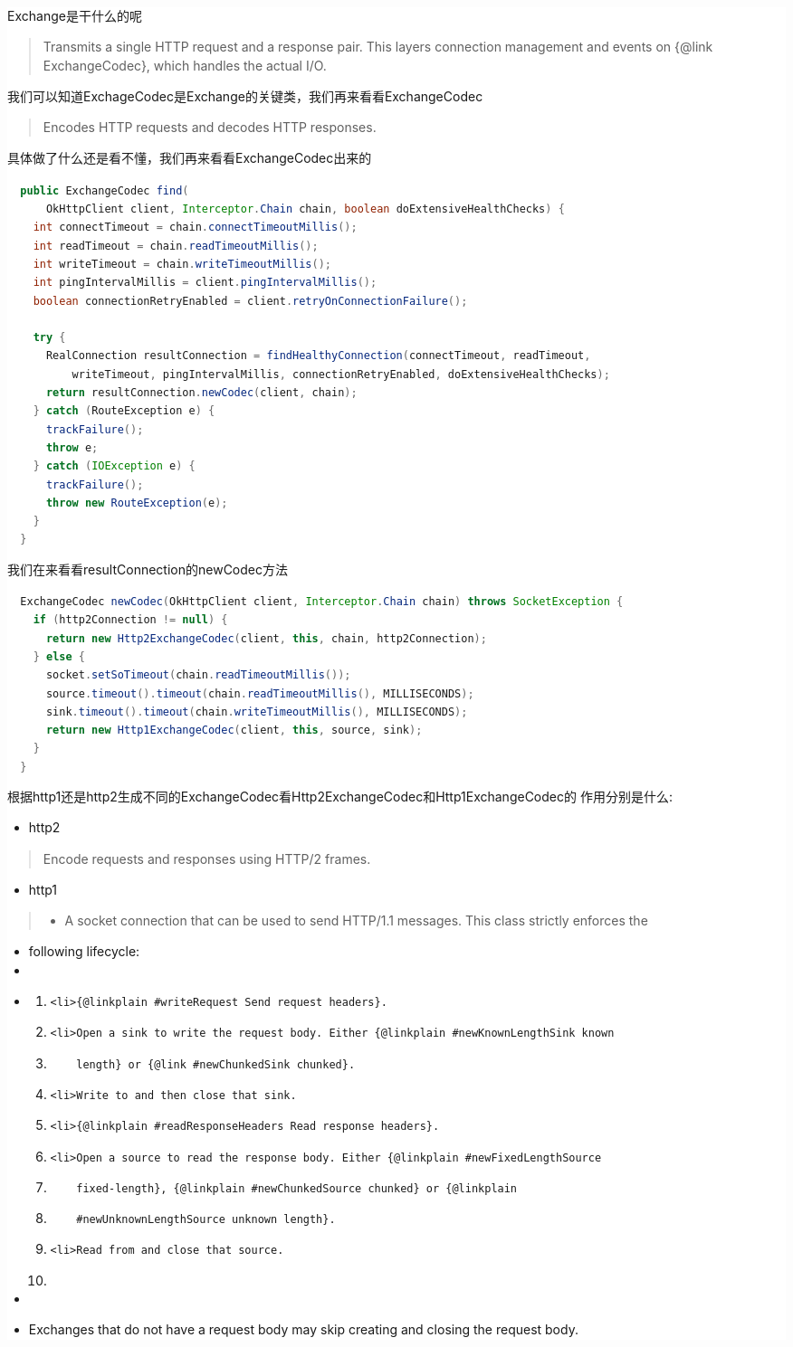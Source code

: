 Exchange是干什么的呢
> Transmits a single HTTP request and a response pair. This layers connection management
 and events on {@link ExchangeCodec}, which handles the actual I/O.  

 我们可以知道ExchageCodec是Exchange的关键类，我们再来看看ExchangeCodec
 >  Encodes HTTP requests and decodes HTTP responses.

具体做了什么还是看不懂，我们再来看看ExchangeCodec出来的
```Java
  public ExchangeCodec find(
      OkHttpClient client, Interceptor.Chain chain, boolean doExtensiveHealthChecks) {
    int connectTimeout = chain.connectTimeoutMillis();
    int readTimeout = chain.readTimeoutMillis();
    int writeTimeout = chain.writeTimeoutMillis();
    int pingIntervalMillis = client.pingIntervalMillis();
    boolean connectionRetryEnabled = client.retryOnConnectionFailure();

    try {
      RealConnection resultConnection = findHealthyConnection(connectTimeout, readTimeout,
          writeTimeout, pingIntervalMillis, connectionRetryEnabled, doExtensiveHealthChecks);
      return resultConnection.newCodec(client, chain);
    } catch (RouteException e) {
      trackFailure();
      throw e;
    } catch (IOException e) {
      trackFailure();
      throw new RouteException(e);
    }
  }
```
我们在来看看resultConnection的newCodec方法
```Java
  ExchangeCodec newCodec(OkHttpClient client, Interceptor.Chain chain) throws SocketException {
    if (http2Connection != null) {
      return new Http2ExchangeCodec(client, this, chain, http2Connection);
    } else {
      socket.setSoTimeout(chain.readTimeoutMillis());
      source.timeout().timeout(chain.readTimeoutMillis(), MILLISECONDS);
      sink.timeout().timeout(chain.writeTimeoutMillis(), MILLISECONDS);
      return new Http1ExchangeCodec(client, this, source, sink);
    }
  }
```
根据http1还是http2生成不同的ExchangeCodec看Http2ExchangeCodec和Http1ExchangeCodec的
作用分别是什么:
* http2
> Encode requests and responses using HTTP/2 frames.  

* http1
> * A socket connection that can be used to send HTTP/1.1 messages. This class strictly
  enforces the
 * following lifecycle:
 *
 * <ol>
 *     <li>{@linkplain #writeRequest Send request headers}.
 *     <li>Open a sink to write the request body. Either {@linkplain #newKnownLengthSink known
 *         length} or {@link #newChunkedSink chunked}.
 *     <li>Write to and then close that sink.
 *     <li>{@linkplain #readResponseHeaders Read response headers}.
 *     <li>Open a source to read the response body. Either {@linkplain #newFixedLengthSource
 *         fixed-length}, {@linkplain #newChunkedSource chunked} or {@linkplain
 *         #newUnknownLengthSource unknown length}.
 *     <li>Read from and close that source.
 * </ol>
 *
 * <p>Exchanges that do not have a request body may skip creating and closing the request body.